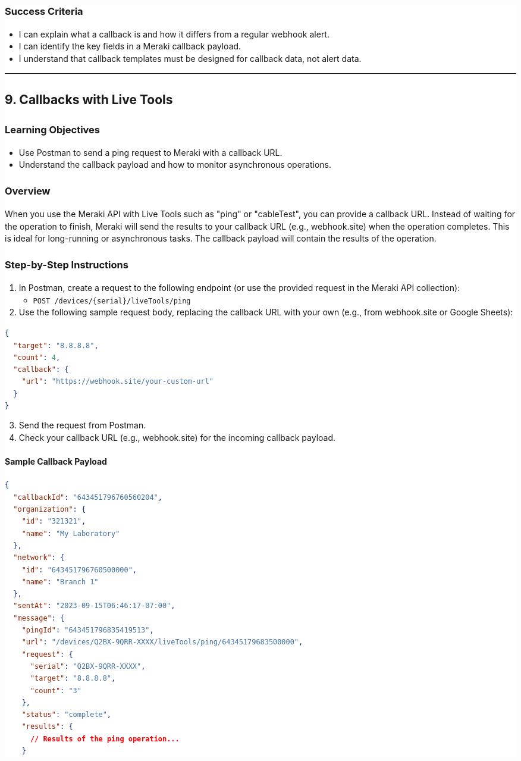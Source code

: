 ### Success Criteria
- I can explain what a callback is and how it differs from a regular webhook alert.
- I can identify the key fields in a Meraki callback payload.
- I understand that callback templates must be designed for callback data, not alert data.

---

## 9. Callbacks with Live Tools

### Learning Objectives
- Use Postman to send a ping request to Meraki with a callback URL.
- Understand the callback payload and how to monitor asynchronous operations.

### Overview
When you use the Meraki API with Live Tools such as "ping" or "cableTest", you can provide a callback URL. Instead of waiting for the operation to finish, Meraki will send the results to your callback URL (e.g., webhook.site) when the operation completes. This is ideal for long-running or asynchronous tasks. The callback payload will contain the results of the operation.

### Step-by-Step Instructions
1. In Postman, create a request to the following endpoint (or use the provided request in the Meraki API collection):
   - `POST /devices/{serial}/liveTools/ping`
2. Use the following sample request body, replacing the callback URL with your own (e.g., from webhook.site or Google Sheets):

```json
{
  "target": "8.8.8.8",
  "count": 4,
  "callback": {
    "url": "https://webhook.site/your-custom-url"
  }
}
```
3. Send the request from Postman.
4. Check your callback URL (e.g., webhook.site) for the incoming callback payload.

#### Sample Callback Payload
```json
{
  "callbackId": "643451796760560204",
  "organization": {
    "id": "321321",
    "name": "My Laboratory"
  },
  "network": {
    "id": "643451796760500000",
    "name": "Branch 1"
  },
  "sentAt": "2023-09-15T06:46:17-07:00",
  "message": {
    "pingId": "643451796835419513",
    "url": "/devices/Q2BX-9QRR-XXXX/liveTools/ping/64345179683500000",
    "request": {
      "serial": "Q2BX-9QRR-XXXX",
      "target": "8.8.8.8",
      "count": "3"
    },
    "status": "complete",
    "results": {
      // Results of the ping operation...
    }
```